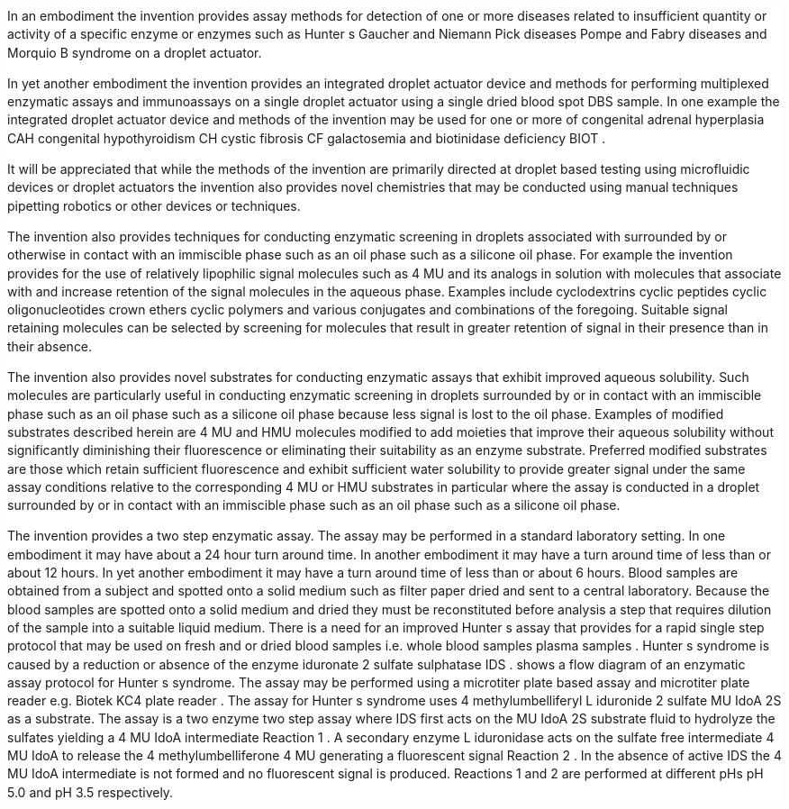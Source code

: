 In an embodiment the invention provides assay methods for detection of one or more diseases related to insufficient quantity or activity of a specific enzyme or enzymes such as Hunter s Gaucher and Niemann Pick diseases Pompe and Fabry diseases and Morquio B syndrome on a droplet actuator.

In yet another embodiment the invention provides an integrated droplet actuator device and methods for performing multiplexed enzymatic assays and immunoassays on a single droplet actuator using a single dried blood spot DBS sample. In one example the integrated droplet actuator device and methods of the invention may be used for one or more of congenital adrenal hyperplasia CAH congenital hypothyroidism CH cystic fibrosis CF galactosemia and biotinidase deficiency BIOT .

It will be appreciated that while the methods of the invention are primarily directed at droplet based testing using microfluidic devices or droplet actuators the invention also provides novel chemistries that may be conducted using manual techniques pipetting robotics or other devices or techniques.

The invention also provides techniques for conducting enzymatic screening in droplets associated with surrounded by or otherwise in contact with an immiscible phase such as an oil phase such as a silicone oil phase. For example the invention provides for the use of relatively lipophilic signal molecules such as 4 MU and its analogs in solution with molecules that associate with and increase retention of the signal molecules in the aqueous phase. Examples include cyclodextrins cyclic peptides cyclic oligonucleotides crown ethers cyclic polymers and various conjugates and combinations of the foregoing. Suitable signal retaining molecules can be selected by screening for molecules that result in greater retention of signal in their presence than in their absence.

The invention also provides novel substrates for conducting enzymatic assays that exhibit improved aqueous solubility. Such molecules are particularly useful in conducting enzymatic screening in droplets surrounded by or in contact with an immiscible phase such as an oil phase such as a silicone oil phase because less signal is lost to the oil phase. Examples of modified substrates described herein are 4 MU and HMU molecules modified to add moieties that improve their aqueous solubility without significantly diminishing their fluorescence or eliminating their suitability as an enzyme substrate. Preferred modified substrates are those which retain sufficient fluorescence and exhibit sufficient water solubility to provide greater signal under the same assay conditions relative to the corresponding 4 MU or HMU substrates in particular where the assay is conducted in a droplet surrounded by or in contact with an immiscible phase such as an oil phase such as a silicone oil phase.

The invention provides a two step enzymatic assay. The assay may be performed in a standard laboratory setting. In one embodiment it may have about a 24 hour turn around time. In another embodiment it may have a turn around time of less than or about 12 hours. In yet another embodiment it may have a turn around time of less than or about 6 hours. Blood samples are obtained from a subject and spotted onto a solid medium such as filter paper dried and sent to a central laboratory. Because the blood samples are spotted onto a solid medium and dried they must be reconstituted before analysis a step that requires dilution of the sample into a suitable liquid medium. There is a need for an improved Hunter s assay that provides for a rapid single step protocol that may be used on fresh and or dried blood samples i.e. whole blood samples plasma samples . Hunter s syndrome is caused by a reduction or absence of the enzyme iduronate 2 sulfate sulphatase IDS . shows a flow diagram of an enzymatic assay protocol for Hunter s syndrome. The assay may be performed using a microtiter plate based assay and microtiter plate reader e.g. Biotek KC4 plate reader . The assay for Hunter s syndrome uses 4 methylumbelliferyl L iduronide 2 sulfate MU IdoA 2S as a substrate. The assay is a two enzyme two step assay where IDS first acts on the MU IdoA 2S substrate fluid to hydrolyze the sulfates yielding a 4 MU IdoA intermediate Reaction 1 . A secondary enzyme L iduronidase acts on the sulfate free intermediate 4 MU IdoA to release the 4 methylumbelliferone 4 MU generating a fluorescent signal Reaction 2 . In the absence of active IDS the 4 MU IdoA intermediate is not formed and no fluorescent signal is produced. Reactions 1 and 2 are performed at different pHs pH 5.0 and pH 3.5 respectively.
